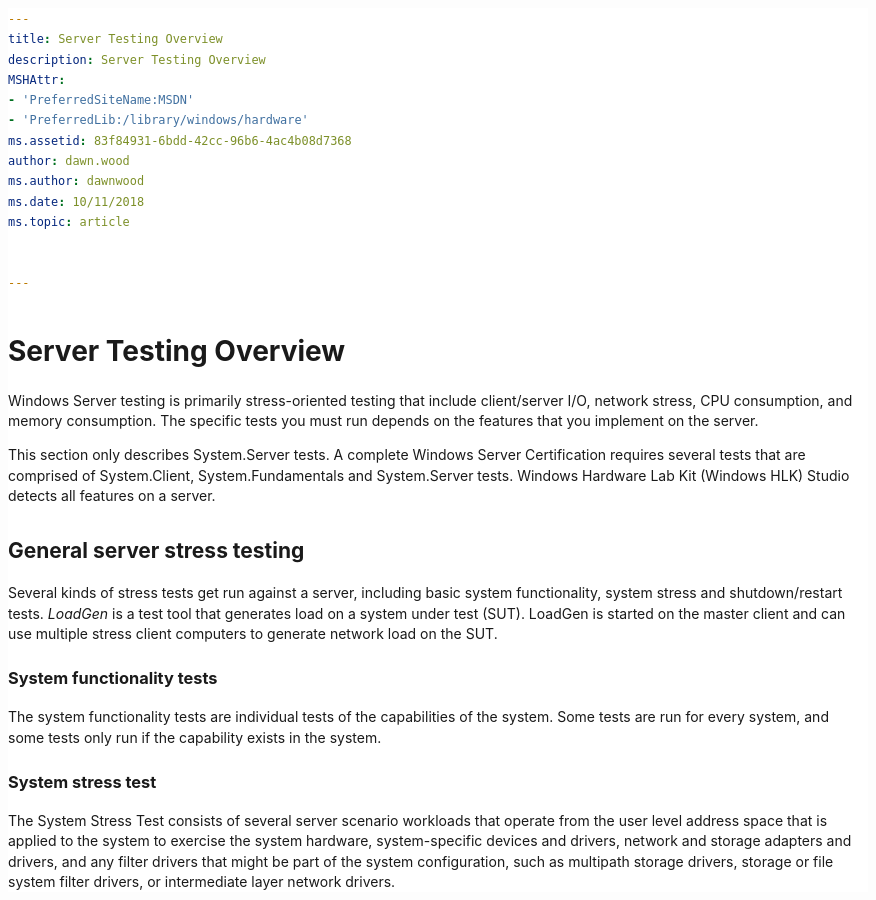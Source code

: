 ```yaml
---
title: Server Testing Overview
description: Server Testing Overview
MSHAttr:
- 'PreferredSiteName:MSDN'
- 'PreferredLib:/library/windows/hardware'
ms.assetid: 83f84931-6bdd-42cc-96b6-4ac4b08d7368
author: dawn.wood
ms.author: dawnwood
ms.date: 10/11/2018
ms.topic: article


---
```


# Server Testing Overview


Windows Server testing is primarily stress-oriented testing that include client/server I/O, network stress, CPU consumption, and memory consumption. The specific tests you must run depends on the features that you implement on the server.

This section only describes System.Server tests. A complete Windows Server Certification requires several tests that are comprised of System.Client, System.Fundamentals and System.Server tests. Windows Hardware Lab Kit (Windows HLK) Studio detects all features on a server.

## <span id="General_server_stress_testing"></span><span id="general_server_stress_testing"></span><span id="GENERAL_SERVER_STRESS_TESTING"></span>General server stress testing


Several kinds of stress tests get run against a server, including basic system functionality, system stress and shutdown/restart tests. *LoadGen* is a test tool that generates load on a system under test (SUT). LoadGen is started on the master client and can use multiple stress client computers to generate network load on the SUT.

### <span id="System_functionality_tests"></span><span id="system_functionality_tests"></span><span id="SYSTEM_FUNCTIONALITY_TESTS"></span>System functionality tests

The system functionality tests are individual tests of the capabilities of the system. Some tests are run for every system, and some tests only run if the capability exists in the system.

### <span id="System_stress_test"></span><span id="system_stress_test"></span><span id="SYSTEM_STRESS_TEST"></span>System stress test

The System Stress Test consists of several server scenario workloads that operate from the user level address space that is applied to the system to exercise the system hardware, system-specific devices and drivers, network and storage adapters and drivers, and any filter drivers that might be part of the system configuration, such as multipath storage drivers, storage or file system filter drivers, or intermediate layer network drivers.
